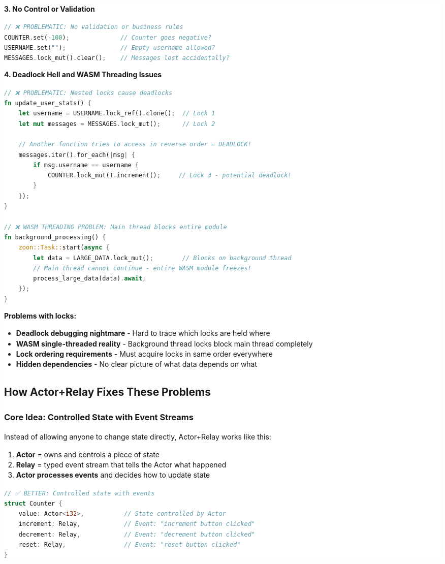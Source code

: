 **3. No Control or Validation**
```rust
// ❌ PROBLEMATIC: No validation or business rules
COUNTER.set(-100);              // Counter goes negative?
USERNAME.set("");               // Empty username allowed?
MESSAGES.lock_mut().clear();    // Messages lost accidentally?
```

**4. Deadlock Hell and WASM Threading Issues**
```rust
// ❌ PROBLEMATIC: Nested locks cause deadlocks
fn update_user_stats() {
    let username = USERNAME.lock_ref().clone();  // Lock 1
    let mut messages = MESSAGES.lock_mut();      // Lock 2
    
    // Another function tries to access in reverse order = DEADLOCK!
    messages.iter().for_each(|msg| {
        if msg.username == username {
            COUNTER.lock_mut().increment();     // Lock 3 - potential deadlock!
        }
    });
}

// ❌ WASM THREADING PROBLEM: Main thread blocks entire module
fn background_processing() {
    zoon::Task::start(async {
        let data = LARGE_DATA.lock_mut();        // Blocks on background thread
        // Main thread cannot continue - entire WASM module freezes!
        process_large_data(data).await;
    });
}
```

**Problems with locks:**
- **Deadlock debugging nightmare** - Hard to trace which locks are held where
- **WASM single-threaded reality** - Background thread locks block main thread completely
- **Lock ordering requirements** - Must acquire locks in same order everywhere
- **Hidden dependencies** - No clear picture of what data depends on what

## How Actor+Relay Fixes These Problems

### Core Idea: Controlled State with Event Streams

Instead of allowing anyone to change state directly, Actor+Relay works like this:

1. **Actor** = owns and controls a piece of state
2. **Relay** = typed event stream that tells the Actor what happened
3. **Actor processes events** and decides how to update state

```rust
// ✅ BETTER: Controlled state with events
struct Counter {
    value: Actor<i32>,           // State controlled by Actor
    increment: Relay,            // Event: "increment button clicked"
    decrement: Relay,            // Event: "decrement button clicked"  
    reset: Relay,                // Event: "reset button clicked"
}
```
